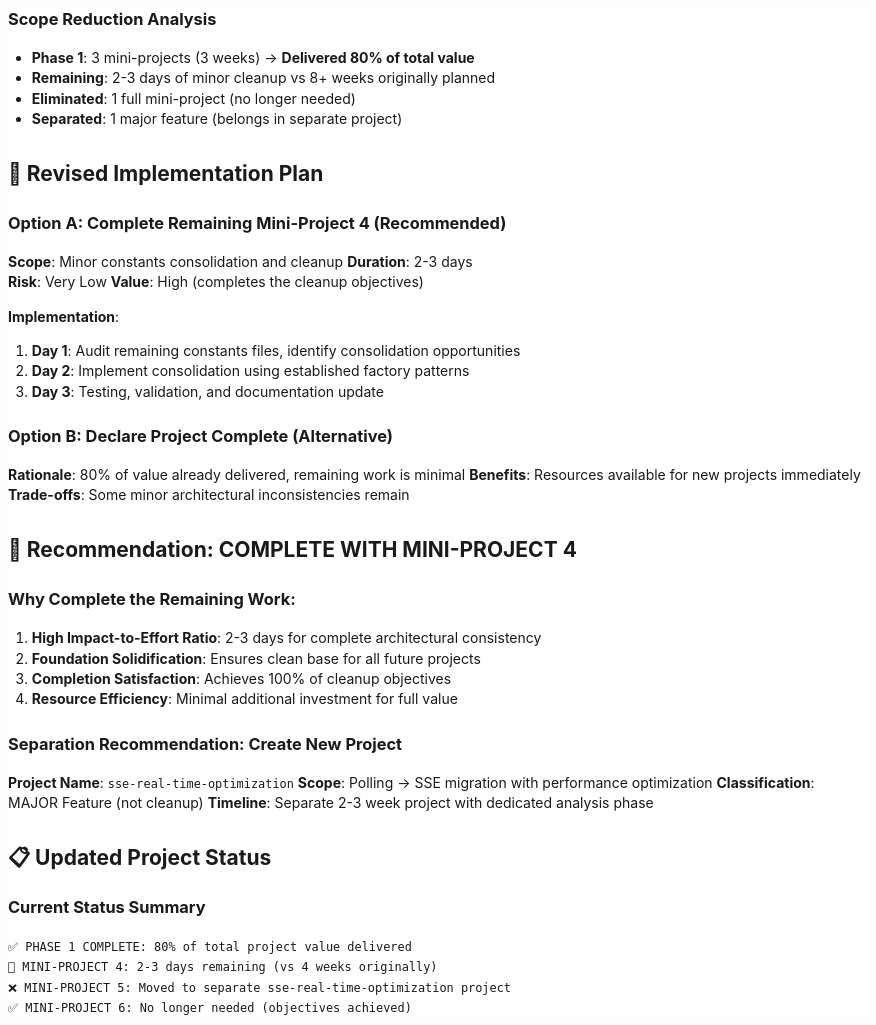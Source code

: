### Scope Reduction Analysis
- **Phase 1**: 3 mini-projects (3 weeks) → **Delivered 80% of total value**
- **Remaining**: 2-3 days of minor cleanup vs 8+ weeks originally planned
- **Eliminated**: 1 full mini-project (no longer needed)
- **Separated**: 1 major feature (belongs in separate project)

## 🔧 Revised Implementation Plan

### Option A: Complete Remaining Mini-Project 4 (Recommended)
**Scope**: Minor constants consolidation and cleanup
**Duration**: 2-3 days  
**Risk**: Very Low
**Value**: High (completes the cleanup objectives)

**Implementation**:
1. **Day 1**: Audit remaining constants files, identify consolidation opportunities
2. **Day 2**: Implement consolidation using established factory patterns 
3. **Day 3**: Testing, validation, and documentation update

### Option B: Declare Project Complete (Alternative)
**Rationale**: 80% of value already delivered, remaining work is minimal
**Benefits**: Resources available for new projects immediately
**Trade-offs**: Some minor architectural inconsistencies remain

## 🚦 Recommendation: COMPLETE WITH MINI-PROJECT 4

### Why Complete the Remaining Work:
1. **High Impact-to-Effort Ratio**: 2-3 days for complete architectural consistency
2. **Foundation Solidification**: Ensures clean base for all future projects
3. **Completion Satisfaction**: Achieves 100% of cleanup objectives
4. **Resource Efficiency**: Minimal additional investment for full value

### Separation Recommendation: Create New Project
**Project Name**: `sse-real-time-optimization`
**Scope**: Polling → SSE migration with performance optimization
**Classification**: MAJOR Feature (not cleanup)
**Timeline**: Separate 2-3 week project with dedicated analysis phase

## 📋 Updated Project Status

### Current Status Summary
```
✅ PHASE 1 COMPLETE: 80% of total project value delivered
🔄 MINI-PROJECT 4: 2-3 days remaining (vs 4 weeks originally)
❌ MINI-PROJECT 5: Moved to separate sse-real-time-optimization project  
✅ MINI-PROJECT 6: No longer needed (objectives achieved)
```
